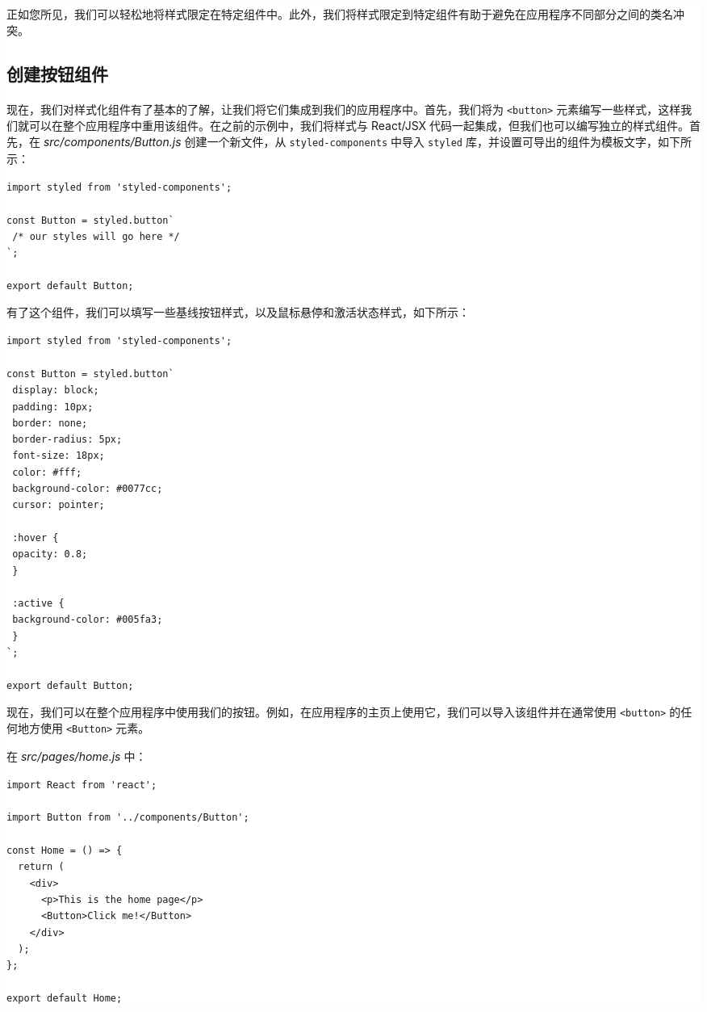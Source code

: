 正如您所见，我们可以轻松地将样式限定在特定组件中。此外，我们将样式限定到特定组件有助于避免在应用程序不同部分之间的类名冲突。

## 创建按钮组件

现在，我们对样式化组件有了基本的了解，让我们将它们集成到我们的应用程序中。首先，我们将为 `<button>` 元素编写一些样式，这样我们就可以在整个应用程序中重用该组件。在之前的示例中，我们将样式与 React/JSX 代码一起集成，但我们也可以编写独立的样式组件。首先，在 *src/components/Button.js* 创建一个新文件，从 `styled-components` 中导入 `styled` 库，并设置可导出的组件为模板文字，如下所示：

```
import styled from 'styled-components';

const Button = styled.button`
 /* our styles will go here */
`;

export default Button;
```

有了这个组件，我们可以填写一些基线按钮样式，以及鼠标悬停和激活状态样式，如下所示：

```
import styled from 'styled-components';

const Button = styled.button`
 display: block;
 padding: 10px;
 border: none;
 border-radius: 5px;
 font-size: 18px;
 color: #fff;
 background-color: #0077cc;
 cursor: pointer;

 :hover {
 opacity: 0.8;
 }

 :active {
 background-color: #005fa3;
 }
`;

export default Button;
```

现在，我们可以在整个应用程序中使用我们的按钮。例如，在应用程序的主页上使用它，我们可以导入该组件并在通常使用 `<button>` 的任何地方使用 `<Button>` 元素。

在 *src/pages/home.js* 中：

```
import React from 'react';

import Button from '../components/Button';

const Home = () => {
  return (
    <div>
      <p>This is the home page</p>
      <Button>Click me!</Button>
    </div>
  );
};

export default Home;
```
